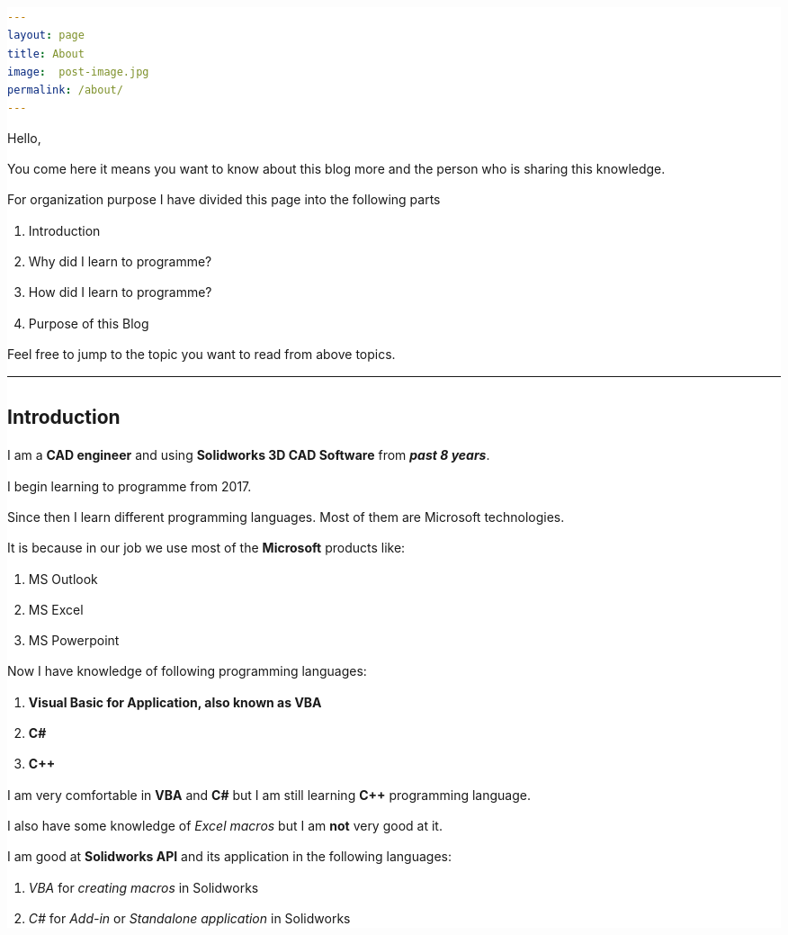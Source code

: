 ```yaml
---
layout: page
title: About
image:  post-image.jpg
permalink: /about/
---
```


Hello, 

You come here it means you want to know about this blog more and the person who is sharing this knowledge. 
 
For organization purpose I have divided this page into the following parts
 
1. Introduction

2. Why did I learn to programme?

3. How did I learn to programme?

4. Purpose of this Blog

Feel free to jump to the topic you want to read from above topics.

---

## Introduction

I am a **CAD engineer** and using **Solidworks 3D CAD Software** from ***past 8 years***.

I begin learning to programme from 2017.

Since then I learn different programming languages. Most of them are Microsoft technologies.

It is because in our job we use most of the **Microsoft** products like:

1. MS Outlook

2. MS Excel

3. MS Powerpoint

Now I have knowledge of following programming languages:

1. **Visual Basic for Application, also known as VBA**

2. **C#**

3. **C++**

I am very comfortable in **VBA** and **C#** but I am still learning **C++** programming language.

I also have some knowledge of *Excel macros* but I am **not** very good at it.

I am good at **Solidworks API** and its application in the following languages:

1. *VBA* for *creating macros* in Solidworks

2. *C#* for *Add-in* or *Standalone application* in Solidworks

